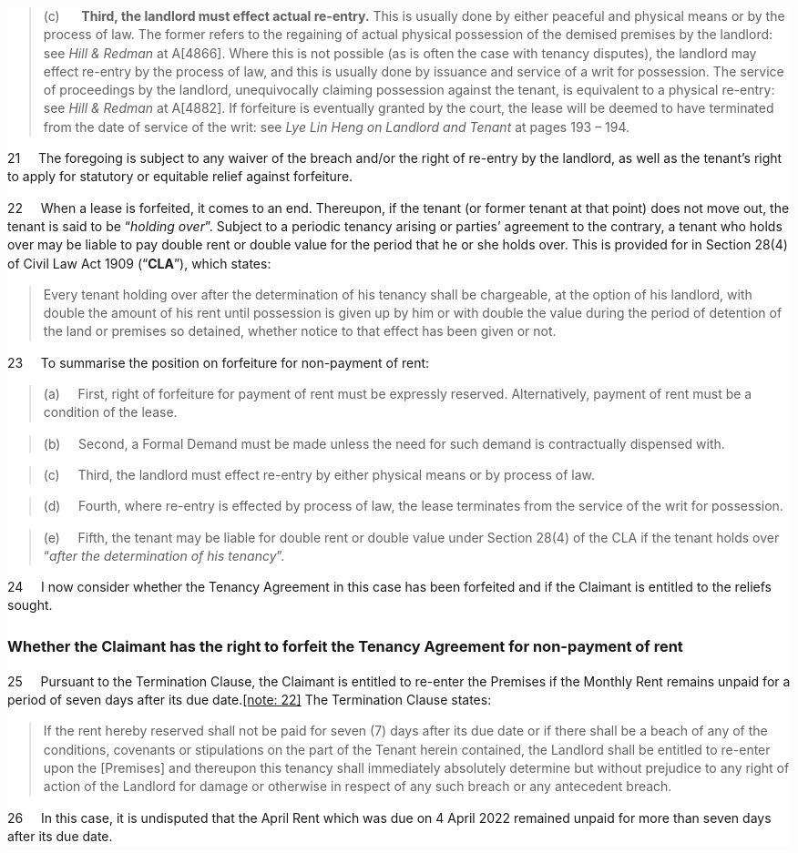 > (c)      **Third, the landlord must effect actual re-entry.** This is usually done by either peaceful and physical means or by the process of law. The former refers to the regaining of actual physical possession of the demised premises by the landlord: see _Hill & Redman_ at A\[4866\]. Where this is not possible (as is often the case with tenancy disputes), the landlord may effect re-entry by the process of law, and this is usually done by issuance and service of a writ for possession. The service of proceedings by the landlord, unequivocally claiming possession against the tenant, is equivalent to a physical re-entry: see _Hill & Redman_ at A\[4882\]. If forfeiture is eventually granted by the court, the lease will be deemed to have terminated from the date of service of the writ: see _Lye Lin Heng on Landlord and Tenant_ at pages 193 – 194.

21     The foregoing is subject to any waiver of the breach and/or the right of re-entry by the landlord, as well as the tenant’s right to apply for statutory or equitable relief against forfeiture.

22     When a lease is forfeited, it comes to an end. Thereupon, if the tenant (or former tenant at that point) does not move out, the tenant is said to be “_holding over_”. Subject to a periodic tenancy arising or parties’ agreement to the contrary, a tenant who holds over may be liable to pay double rent or double value for the period that he or she holds over. This is provided for in Section 28(4) of Civil Law Act 1909 (“**CLA**”), which states:

> Every tenant holding over after the determination of his tenancy shall be chargeable, at the option of his landlord, with double the amount of his rent until possession is given up by him or with double the value during the period of detention of the land or premises so detained, whether notice to that effect has been given or not.

23     To summarise the position on forfeiture for non-payment of rent:

> (a)     First, right of forfeiture for payment of rent must be expressly reserved. Alternatively, payment of rent must be a condition of the lease.

> (b)     Second, a Formal Demand must be made unless the need for such demand is contractually dispensed with.

> (c)     Third, the landlord must effect re-entry by either physical means or by process of law.

> (d)     Fourth, where re-entry is effected by process of law, the lease terminates from the service of the writ for possession.

> (e)     Fifth, the tenant may be liable for double rent or double value under Section 28(4) of the CLA if the tenant holds over “_after the determination of his tenancy_”.

24     I now consider whether the Tenancy Agreement in this case has been forfeited and if the Claimant is entitled to the reliefs sought.

### Whether the Claimant has the right to forfeit the Tenancy Agreement for non-payment of rent

25     Pursuant to the Termination Clause, the Claimant is entitled to re-enter the Premises if the Monthly Rent remains unpaid for a period of seven days after its due date.[\[note: 22\]](#Ftn_22) The Termination Clause states:

> If the rent hereby reserved shall not be paid for seven (7) days after its due date or if there shall be a beach of any of the conditions, covenants or stipulations on the part of the Tenant herein contained, the Landlord shall be entitled to re-enter upon the \[Premises\] and thereupon this tenancy shall immediately absolutely determine but without prejudice to any right of action of the Landlord for damage or otherwise in respect of any such breach or any antecedent breach.

26     In this case, it is undisputed that the April Rent which was due on 4 April 2022 remained unpaid for more than seven days after its due date.


[^2]: Claimant’s Affidavit at \[2\].
[^3]: Claimant’s Affidavit at Page 5.
[^4]: Claimant’s Affidavit at Page 9.
[^5]: Claimant’s Affidavit at \[5\].
[^6]: Claimant’s Affidavit at \[5\].
[^7]: Claimant’s Affidavit at \[5\] and Pages 12 to 16.
[^8]: Claimant’s Affidavit at \[5\] and Pages 12 to 16.
[^9]: Claimant’s Affidavit at \[6\].
[^10]: Claimant’s Affidavit at Pages 23 and 24.
[^11]: Affidavit of Dharma Eng dated 12 August 2022 (“**Dharma’s Affidavit**”) at \[7\] and \[8\].
[^12]: Claimant’s Affidavit at Page 27.
[^13]: Claimant’s Affidavit at Page 25.
[^14]: Claimant’s Affidavit at Page 25.
[^15]: Claimant’s Affidavit at Page 25.
[^16]: Claimant’s Affidavit at Page 25.
[^17]: Claimant’s Affidavit at Page 26.
[^18]: Claimant’s Affidavit at \[7\].
[^19]: Claimant’s Affidavit at Pages 31 and 32.
[^20]: Dharma’s Affidavit at \[6\].
[^21]: Claimant’s Affidavit at \[6\].
[^22]: Claimant’s Affidavit at Page 9.